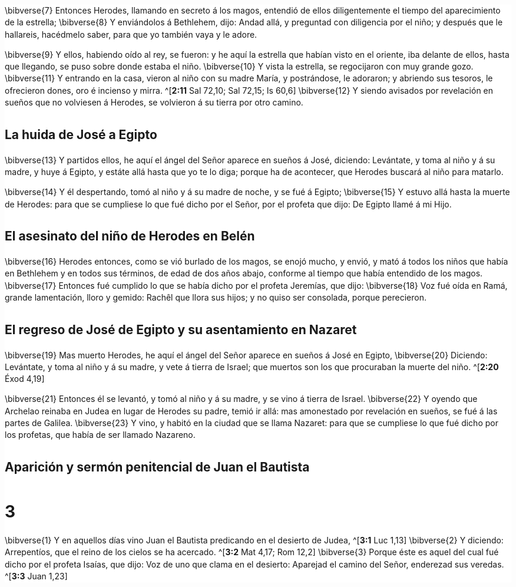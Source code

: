 
\bibverse{7} Entonces Herodes, llamando en secreto á los magos, entendió de ellos diligentemente el tiempo del aparecimiento de la estrella; \bibverse{8} Y enviándolos á Bethlehem, dijo: Andad allá, y preguntad con diligencia por el niño; y después que le hallareis, hacédmelo saber, para que yo también vaya y le adore. 

\bibverse{9} Y ellos, habiendo oído al rey, se fueron: y he aquí la estrella que habían visto en el oriente, iba delante de ellos, hasta que llegando, se puso sobre donde estaba el niño. \bibverse{10} Y vista la estrella, se regocijaron con muy grande gozo. \bibverse{11} Y entrando en la casa, vieron al niño con su madre María, y postrándose, le adoraron; y abriendo sus tesoros, le ofrecieron dones, oro é incienso y mirra. ^[**2:11** Sal 72,10; Sal 72,15; Is 60,6] \bibverse{12} Y siendo avisados por revelación en sueños que no volviesen á Herodes, se volvieron á su tierra por otro camino. 


## La huida de José a Egipto
\bibverse{13} Y partidos ellos, he aquí el ángel del Señor aparece en sueños á José, diciendo: Levántate, y toma al niño y á su madre, y huye á Egipto, y estáte allá hasta que yo te lo diga; porque ha de acontecer, que Herodes buscará al niño para matarlo. 

\bibverse{14} Y él despertando, tomó al niño y á su madre de noche, y se fué á Egipto; \bibverse{15} Y estuvo allá hasta la muerte de Herodes: para que se cumpliese lo que fué dicho por el Señor, por el profeta que dijo: De Egipto llamé á mi Hijo. 

## El asesinato del niño de Herodes en Belén
\bibverse{16} Herodes entonces, como se vió burlado de los magos, se enojó mucho, y envió, y mató á todos los niños que había en Bethlehem y en todos sus términos, de edad de dos años abajo, conforme al tiempo que había entendido de los magos. \bibverse{17} Entonces fué cumplido lo que se había dicho por el profeta Jeremías, que dijo: \bibverse{18} Voz fué oída en Ramá, grande lamentación, lloro y gemido: Rachêl que llora sus hijos; y no quiso ser consolada, porque perecieron. 

## El regreso de José de Egipto y su asentamiento en Nazaret
\bibverse{19} Mas muerto Herodes, he aquí el ángel del Señor aparece en sueños á José en Egipto, \bibverse{20} Diciendo: Levántate, y toma al niño y á su madre, y vete á tierra de Israel; que muertos son los que procuraban la muerte del niño. ^[**2:20** Éxod 4,19] 


\bibverse{21} Entonces él se levantó, y tomó al niño y á su madre, y se vino á tierra de Israel. \bibverse{22} Y oyendo que Archelao reinaba en Judea en lugar de Herodes su padre, temió ir allá: mas amonestado por revelación en sueños, se fué á las partes de Galilea. \bibverse{23} Y vino, y habitó en la ciudad que se llama Nazaret: para que se cumpliese lo que fué dicho por los profetas, que había de ser llamado Nazareno. 

## Aparición y sermón penitencial de Juan el Bautista
# 3 
\bibverse{1} Y en aquellos días vino Juan el Bautista predicando en el desierto de Judea, ^[**3:1** Luc 1,13] \bibverse{2} Y diciendo: Arrepentíos, que el reino de los cielos se ha acercado. ^[**3:2** Mat 4,17; Rom 12,2] \bibverse{3} Porque éste es aquel del cual fué dicho por el profeta Isaías, que dijo: Voz de uno que clama en el desierto: Aparejad el camino del Señor, enderezad sus veredas. ^[**3:3** Juan 1,23] 
  